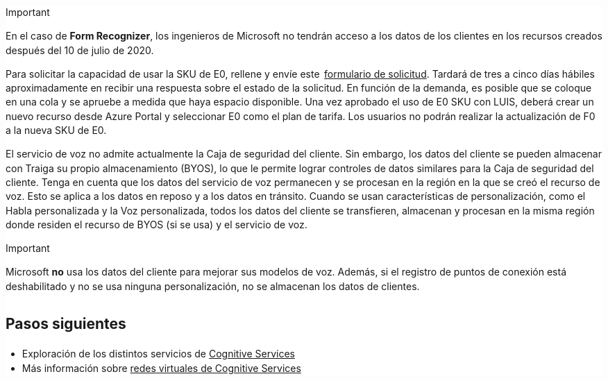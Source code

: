 > [!IMPORTANT]
> En el caso de **Form Recognizer**, los ingenieros de Microsoft no tendrán acceso a los datos de los clientes en los recursos creados después del 10 de julio de 2020.

Para solicitar la capacidad de usar la SKU de E0, rellene y envíe este  [formulario de solicitud](https://aka.ms/cogsvc-cmk). Tardará de tres a cinco días hábiles aproximadamente en recibir una respuesta sobre el estado de la solicitud. En función de la demanda, es posible que se coloque en una cola y se apruebe a medida que haya espacio disponible. Una vez aprobado el uso de E0 SKU con LUIS, deberá crear un nuevo recurso desde Azure Portal y seleccionar E0 como el plan de tarifa. Los usuarios no podrán realizar la actualización de F0 a la nueva SKU de E0.

El servicio de voz no admite actualmente la Caja de seguridad del cliente. Sin embargo, los datos del cliente se pueden almacenar con Traiga su propio almacenamiento (BYOS), lo que le permite lograr controles de datos similares para la Caja de seguridad del cliente. Tenga en cuenta que los datos del servicio de voz permanecen y se procesan en la región en la que se creó el recurso de voz. Esto se aplica a los datos en reposo y a los datos en tránsito. Cuando se usan características de personalización, como el Habla personalizada y la Voz personalizada, todos los datos del cliente se transfieren, almacenan y procesan en la misma región donde residen el recurso de BYOS (si se usa) y el servicio de voz.

> [!IMPORTANT]
> Microsoft **no** usa los datos del cliente para mejorar sus modelos de voz. Además, si el registro de puntos de conexión está deshabilitado y no se usa ninguna personalización, no se almacenan los datos de clientes. 

## <a name="next-steps"></a>Pasos siguientes

* Exploración de los distintos servicios de [Cognitive Services](welcome.md)
* Más información sobre [redes virtuales de Cognitive Services](cognitive-services-virtual-networks.md)
